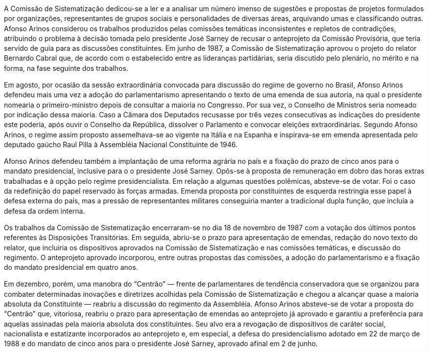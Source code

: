 A Comissão de Sistematização dedicou-se a ler e a analisar um número
imenso de sugestões e propostas de projetos formulados por organizações,
representantes de grupos sociais e personalidades de diversas áreas,
arquivando umas e classificando outras. Afonso Arinos considerou os
trabalhos produzidos pelas comissões temáticas inconsistentes e repletos
de contradições, atribuindo o problema à decisão tomada pelo presidente
José Sarney de recusar o anteprojeto da Comissão Provisória, que teria
servido de guia para as discussões constituintes. Em junho de 1987, a
Comissão de Sistematização aprovou o projeto do relator Bernardo Cabral
que, de acordo com o estabelecido entre as lideranças partidárias, seria
discutido pelo plenário, no mérito e na forma, na fase seguinte dos
trabalhos.

Em agosto, por ocasião da sessão extraordinária convocada para discussão
do regime de governo no Brasil, Afonso Arinos defendeu mais uma vez a
adoção do parlamentarismo apresentando o texto de uma emenda de sua
autoria, na qual o presidente nomearia o primeiro-ministro depois de
consultar a maioria no Congresso. Por sua vez, o Conselho de Ministros
seria nomeado por indicação dessa maioria. Caso a Câmara dos Deputados
recusasse por três vezes consecutivas as indicações do presidente este
poderia, após ouvir o Conselho da República, dissolver o Parlamento e
convocar eleições extraordinárias. Segundo Afonso Arinos, o regime assim
proposto assemelhava-se ao vigente na Itália e na Espanha e inspirava-se
em emenda apresentada pelo deputado gaúcho Raul Pilla à Assembléia
Nacional Constituinte de 1946.

Afonso Arinos defendeu também a implantação de uma reforma agrária no
país e a fixação do prazo de cinco anos para o mandato presidencial,
inclusive para o o presidente José Sarney. Opôs-se à proposta de
remuneração em dobro das horas extras trabalhadas e à opção pelo regime
presidencialista. Em relação a algumas questões polêmicas, absteve-se de
votar. Foi o caso da redefinição do papel reservado às forças armadas.
Emenda proposta por constituintes de esquerda restringia esse papel à
defesa externa do país, mas a pressão de representantes militares
conseguiria manter a tradicional dupla função, que incluía a defesa da
ordem interna.

Os trabalhos da Comissão de Sistematização encerraram-se no dia 18 de
novembro de 1987 com a votação dos últimos pontos referentes às
Disposições Transitórias. Em seguida, abriu-se o prazo para apresentação
de emendas, redação do novo texto do relator, que incluiria os
dispositivos aprovados na Comissão de Sistematização e nas comissões
temáticas, e discussão do regimento. O anteprojeto aprovado incorporou,
entre outras propostas das comissões, a adoção do parlamentarismo e a
fixação do mandato presidencial em quatro anos.

Em dezembro, porém, uma manobra do “Centrão” — frente de parlamentares
de tendência conservadora que se organizou para combater determinadas
inovações e diretrizes acolhidas pela Comissão de Sistematização e
chegou a alcançar quase a maioria absoluta da Constituinte — reabriu a
discussão do regimento da Assembléia. Afonso Arinos absteve-se de votar
a proposta do “Centrão” que, vitoriosa, reabriu o prazo para
apresentação de emendas ao anteprojeto já aprovado e garantiu a
preferência para aquelas assinadas pela maioria absoluta dos
constituintes. Seu alvo era a revogação de dispositivos de caráter
social, nacionalista e estatizante incorporados ao anteprojeto e, em
especial, a defesa do presidencialismo adotado em 22 de março de 1988 e
do mandato de cinco anos para o presidente José Sarney, aprovado afinal
em 2 de junho.
